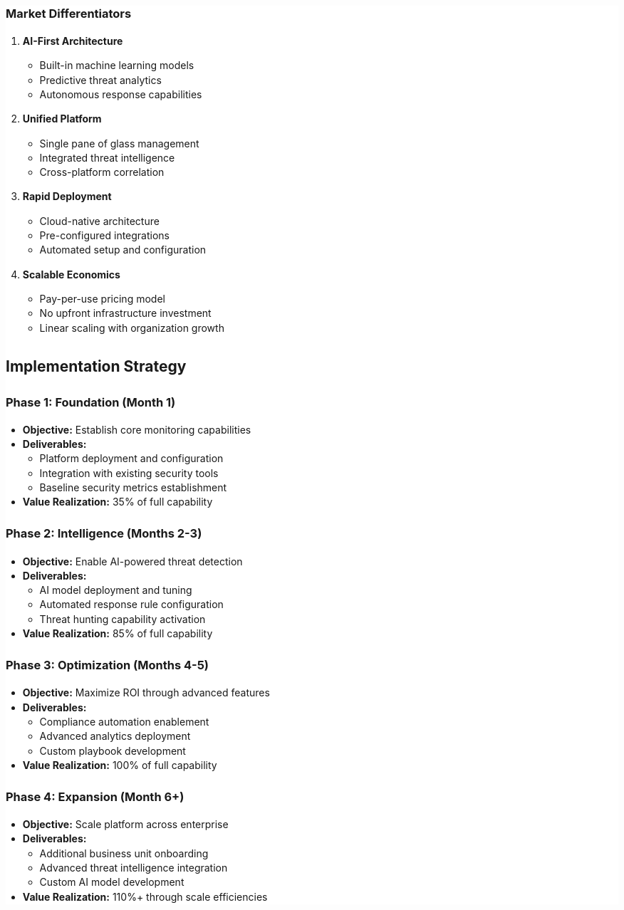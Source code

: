 ### Market Differentiators

1. **AI-First Architecture**
   - Built-in machine learning models
   - Predictive threat analytics
   - Autonomous response capabilities

2. **Unified Platform**
   - Single pane of glass management
   - Integrated threat intelligence
   - Cross-platform correlation

3. **Rapid Deployment**
   - Cloud-native architecture
   - Pre-configured integrations
   - Automated setup and configuration

4. **Scalable Economics**
   - Pay-per-use pricing model
   - No upfront infrastructure investment
   - Linear scaling with organization growth

## Implementation Strategy

### Phase 1: Foundation (Month 1)
- **Objective:** Establish core monitoring capabilities
- **Deliverables:**
  - Platform deployment and configuration
  - Integration with existing security tools
  - Baseline security metrics establishment
- **Value Realization:** 35% of full capability

### Phase 2: Intelligence (Months 2-3)
- **Objective:** Enable AI-powered threat detection
- **Deliverables:**
  - AI model deployment and tuning
  - Automated response rule configuration
  - Threat hunting capability activation
- **Value Realization:** 85% of full capability

### Phase 3: Optimization (Months 4-5)
- **Objective:** Maximize ROI through advanced features
- **Deliverables:**
  - Compliance automation enablement
  - Advanced analytics deployment
  - Custom playbook development
- **Value Realization:** 100% of full capability

### Phase 4: Expansion (Month 6+)
- **Objective:** Scale platform across enterprise
- **Deliverables:**
  - Additional business unit onboarding
  - Advanced threat intelligence integration
  - Custom AI model development
- **Value Realization:** 110%+ through scale efficiencies
